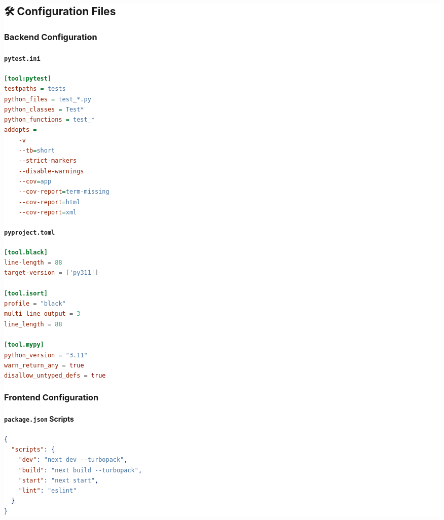 ## 🛠️ Configuration Files

### Backend Configuration

#### `pytest.ini`
```ini
[tool:pytest]
testpaths = tests
python_files = test_*.py
python_classes = Test*
python_functions = test_*
addopts = 
    -v
    --tb=short
    --strict-markers
    --disable-warnings
    --cov=app
    --cov-report=term-missing
    --cov-report=html
    --cov-report=xml
```

#### `pyproject.toml`
```toml
[tool.black]
line-length = 88
target-version = ['py311']

[tool.isort]
profile = "black"
multi_line_output = 3
line_length = 88

[tool.mypy]
python_version = "3.11"
warn_return_any = true
disallow_untyped_defs = true
```

### Frontend Configuration

#### `package.json` Scripts
```json
{
  "scripts": {
    "dev": "next dev --turbopack",
    "build": "next build --turbopack",
    "start": "next start",
    "lint": "eslint"
  }
}
```
